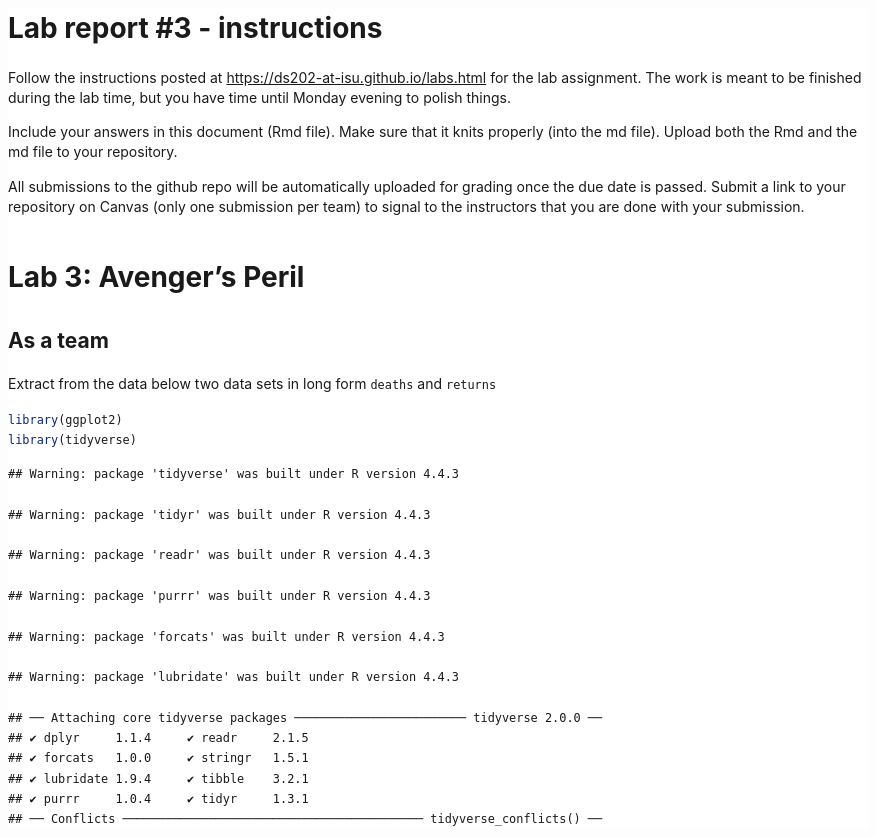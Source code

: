 


# Lab report \#3 - instructions

Follow the instructions posted at
<https://ds202-at-isu.github.io/labs.html> for the lab assignment. The
work is meant to be finished during the lab time, but you have time
until Monday evening to polish things.

Include your answers in this document (Rmd file). Make sure that it
knits properly (into the md file). Upload both the Rmd and the md file
to your repository.

All submissions to the github repo will be automatically uploaded for
grading once the due date is passed. Submit a link to your repository on
Canvas (only one submission per team) to signal to the instructors that
you are done with your submission.

# Lab 3: Avenger’s Peril

## As a team

Extract from the data below two data sets in long form `deaths` and
`returns`

``` r
library(ggplot2)
library(tidyverse)
```

    ## Warning: package 'tidyverse' was built under R version 4.4.3

    ## Warning: package 'tidyr' was built under R version 4.4.3

    ## Warning: package 'readr' was built under R version 4.4.3

    ## Warning: package 'purrr' was built under R version 4.4.3

    ## Warning: package 'forcats' was built under R version 4.4.3

    ## Warning: package 'lubridate' was built under R version 4.4.3

    ## ── Attaching core tidyverse packages ──────────────────────── tidyverse 2.0.0 ──
    ## ✔ dplyr     1.1.4     ✔ readr     2.1.5
    ## ✔ forcats   1.0.0     ✔ stringr   1.5.1
    ## ✔ lubridate 1.9.4     ✔ tibble    3.2.1
    ## ✔ purrr     1.0.4     ✔ tidyr     1.3.1
    ## ── Conflicts ────────────────────────────────────────── tidyverse_conflicts() ──